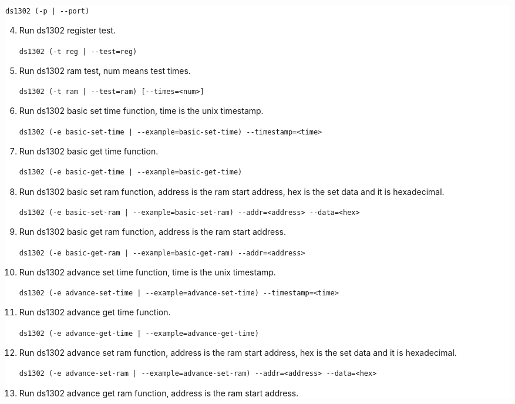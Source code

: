    ```shell
   ds1302 (-p | --port)
   ```

4. Run ds1302 register test.

   ```shell
   ds1302 (-t reg | --test=reg)
   ```

5. Run ds1302 ram test, num means test times.

   ```shell
   ds1302 (-t ram | --test=ram) [--times=<num>]
   ```

6. Run ds1302 basic set time function, time is the unix timestamp.

   ```shell
   ds1302 (-e basic-set-time | --example=basic-set-time) --timestamp=<time>
   ```

7. Run ds1302 basic get time function.

   ```shell
   ds1302 (-e basic-get-time | --example=basic-get-time)
   ```

8. Run ds1302 basic set ram function, address is the ram start address, hex is the set data and it is hexadecimal.

    ```shell
    ds1302 (-e basic-set-ram | --example=basic-set-ram) --addr=<address> --data=<hex>
    ```

9. Run ds1302 basic get ram function, address is the ram start address.

    ```shell
    ds1302 (-e basic-get-ram | --example=basic-get-ram) --addr=<address> 
    ```

10. Run ds1302 advance set time function, time is the unix timestamp.

      ```shell
      ds1302 (-e advance-set-time | --example=advance-set-time) --timestamp=<time>
      ```

11. Run ds1302 advance get time function.

       ```shell
       ds1302 (-e advance-get-time | --example=advance-get-time)
       ```

12. Run ds1302 advance set ram function, address is the ram start address, hex is the set data and it is hexadecimal.

     ```shell
     ds1302 (-e advance-set-ram | --example=advance-set-ram) --addr=<address> --data=<hex>
     ```

13. Run ds1302 advance get ram function, address is the ram start address.
